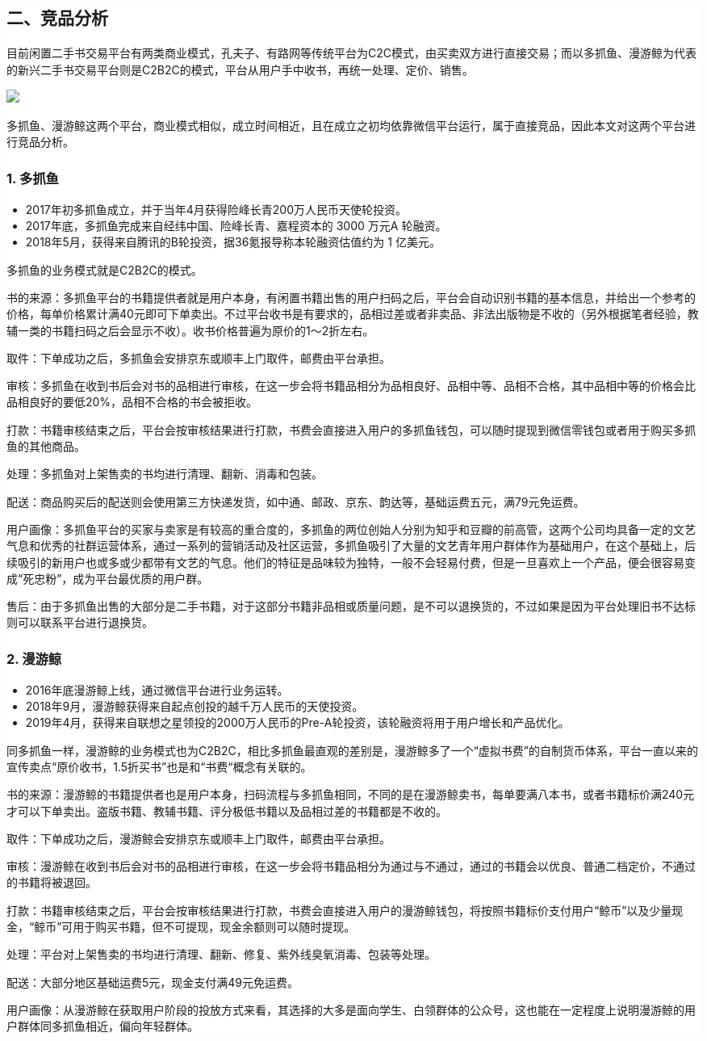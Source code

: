 ## 二、竞品分析

目前闲置二手书交易平台有两类商业模式，孔夫子、有路网等传统平台为C2C模式，由买卖双方进行直接交易；而以多抓鱼、漫游鲸为代表的新兴二手书交易平台则是C2B2C的模式，平台从用户手中收书，再统一处理、定价、销售。

![](https://image.woshipm.com/wp-files/2022/08/XtgRO54ul7yfz3l8lNJN.png)

多抓鱼、漫游鲸这两个平台，商业模式相似，成立时间相近，且在成立之初均依靠微信平台运行，属于直接竞品，因此本文对这两个平台进行竞品分析。

### 1\. 多抓鱼

*   2017年初多抓鱼成立，并于当年4月获得险峰长青200万人民币天使轮投资。
*   2017年底，多抓鱼完成来自经纬中国、险峰长青、嘉程资本的 3000 万元A 轮融资。
*   2018年5月，获得来自腾讯的B轮投资，据36氪报导称本轮融资估值约为 1 亿美元。

多抓鱼的业务模式就是C2B2C的模式。

书的来源：多抓鱼平台的书籍提供者就是用户本身，有闲置书籍出售的用户扫码之后，平台会自动识别书籍的基本信息，并给出一个参考的价格，每单价格累计满40元即可下单卖出。不过平台收书是有要求的，品相过差或者非卖品、非法出版物是不收的（另外根据笔者经验，教辅一类的书籍扫码之后会显示不收）。收书价格普遍为原价的1～2折左右。

取件：下单成功之后，多抓鱼会安排京东或顺丰上门取件，邮费由平台承担。

审核：多抓鱼在收到书后会对书的品相进行审核，在这一步会将书籍品相分为品相良好、品相中等、品相不合格，其中品相中等的价格会比品相良好的要低20%，品相不合格的书会被拒收。

打款：书籍审核结束之后，平台会按审核结果进行打款，书费会直接进入用户的多抓鱼钱包，可以随时提现到微信零钱包或者用于购买多抓鱼的其他商品。

处理：多抓鱼对上架售卖的书均进行清理、翻新、消毒和包装。

配送：商品购买后的配送则会使用第三方快递发货，如中通、邮政、京东、韵达等，基础运费五元，满79元免运费。

用户画像：多抓鱼平台的买家与卖家是有较高的重合度的，多抓鱼的两位创始人分别为知乎和豆瓣的前高管，这两个公司均具备一定的文艺气息和优秀的社群运营体系，通过一系列的营销活动及社区运营，多抓鱼吸引了大量的文艺青年用户群体作为基础用户，在这个基础上，后续吸引的新用户也或多或少都带有文艺的气息。他们的特征是品味较为独特，一般不会轻易付费，但是一旦喜欢上一个产品，便会很容易变成“死忠粉”，成为平台最优质的用户群。

售后：由于多抓鱼出售的大部分是二手书籍，对于这部分书籍非品相或质量问题，是不可以退换货的，不过如果是因为平台处理旧书不达标则可以联系平台进行退换货。

### 2\. 漫游鲸

*   2016年底漫游鲸上线，通过微信平台进行业务运转。
*   2018年9月，漫游鲸获得来自起点创投的越千万人民币的天使投资。
*   2019年4月，获得来自联想之星领投的2000万人民币的Pre-A轮投资，该轮融资将用于用户增长和产品优化。

同多抓鱼一样，漫游鲸的业务模式也为C2B2C，相比多抓鱼最直观的差别是，漫游鲸多了一个“虚拟书费”的自制货币体系，平台一直以来的宣传卖点“原价收书，1.5折买书”也是和“书费“概念有关联的。

书的来源：漫游鲸的书籍提供者也是用户本身，扫码流程与多抓鱼相同，不同的是在漫游鲸卖书，每单要满八本书，或者书籍标价满240元才可以下单卖出。盗版书籍、教辅书籍、评分极低书籍以及品相过差的书籍都是不收的。

取件：下单成功之后，漫游鲸会安排京东或顺丰上门取件，邮费由平台承担。

审核：漫游鲸在收到书后会对书的品相进行审核，在这一步会将书籍品相分为通过与不通过，通过的书籍会以优良、普通二档定价，不通过的书籍将被退回。

打款：书籍审核结束之后，平台会按审核结果进行打款，书费会直接进入用户的漫游鲸钱包，将按照书籍标价支付用户“鲸币”以及少量现金，“鲸币”可用于购买书籍，但不可提现，现金余额则可以随时提现。

处理：平台对上架售卖的书均进行清理、翻新、修复、紫外线臭氧消毒、包装等处理。

配送：大部分地区基础运费5元，现金支付满49元免运费。

用户画像：从漫游鲸在获取用户阶段的投放方式来看，其选择的大多是面向学生、白领群体的公众号，这也能在一定程度上说明漫游鲸的用户群体同多抓鱼相近，偏向年轻群体。
